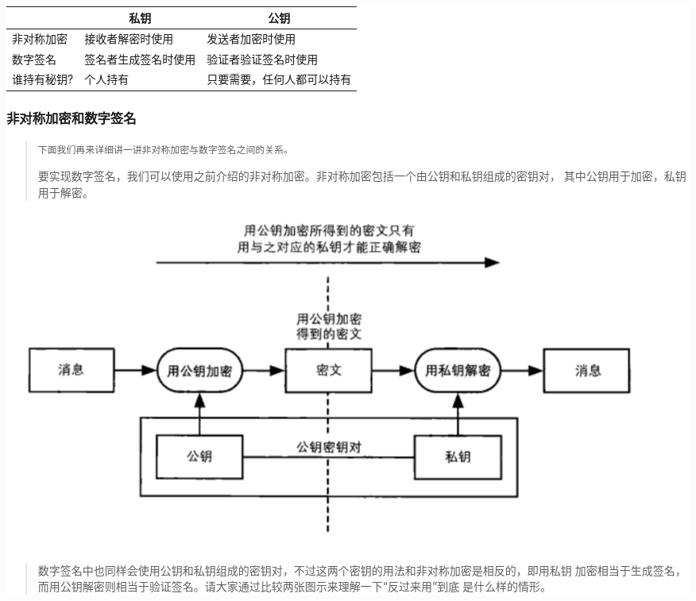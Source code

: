 

|             | **私钥**             | 公钥                       |
| ----------- | -------------------- | -------------------------- |
| 非对称加密  | 接收者解密时使用     | 发送者加密时使用           |
| 数字签名    | 签名者生成签名时使用 | 验证者验证签名时使用       |
| 谁持有秘钥? | 个人持有             | 只要需要，任何人都可以持有 |

### 非对称加密和数字签名

> ```
> 下面我们再来详细讲一讲非对称加密与数字签名之间的关系。
> ```
>
> 要实现数字签名，我们可以使用之前介绍的非对称加密。非对称加密包括一个由公钥和私钥组成的密钥对， 其中公钥用于加密，私钥用于解密。

![image-20200506082253652](./image-20200506082253652.png)

> 数字签名中也同样会使用公钥和私钥组成的密钥对，不过这两个密钥的用法和非对称加密是相反的，即用私钥 加密相当于生成签名，而用公钥解密则相当于验证签名。请大家通过比较两张图示来理解一下“反过来用”到底 是什么样的情形。 	
